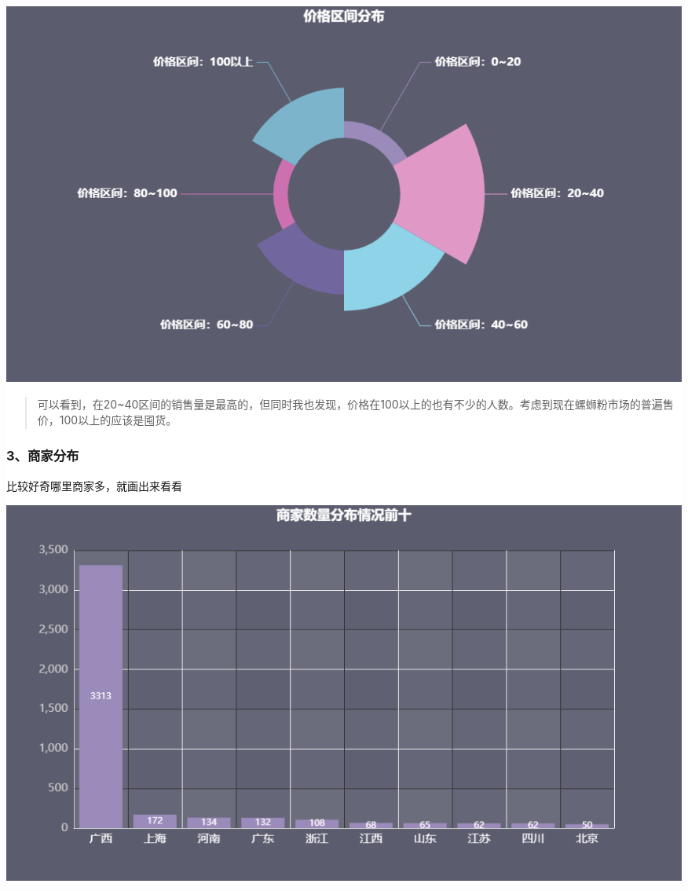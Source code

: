 <img src = src\QQ截图20230301142428.png />

> 可以看到，在20~40区间的销售量是最高的，但同时我也发现，价格在100以上的也有不少的人数。考虑到现在螺蛳粉市场的普遍售价，100以上的应该是囤货。



### 3、商家分布

比较好奇哪里商家多，就画出来看看

<img src = src\QQ截图20231209214641.png />
